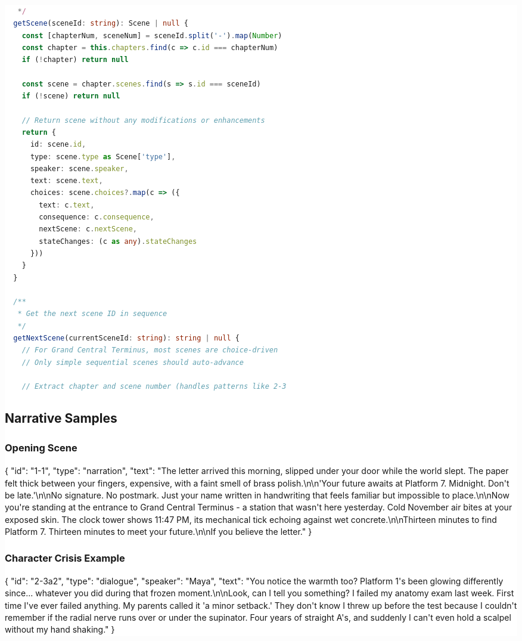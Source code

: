 ```typescript
   */
  getScene(sceneId: string): Scene | null {
    const [chapterNum, sceneNum] = sceneId.split('-').map(Number)
    const chapter = this.chapters.find(c => c.id === chapterNum)
    if (!chapter) return null
    
    const scene = chapter.scenes.find(s => s.id === sceneId)
    if (!scene) return null
    
    // Return scene without any modifications or enhancements
    return {
      id: scene.id,
      type: scene.type as Scene['type'],
      speaker: scene.speaker,
      text: scene.text,
      choices: scene.choices?.map(c => ({
        text: c.text,
        consequence: c.consequence,
        nextScene: c.nextScene,
        stateChanges: (c as any).stateChanges
      }))
    }
  }
  
  /**
   * Get the next scene ID in sequence
   */
  getNextScene(currentSceneId: string): string | null {
    // For Grand Central Terminus, most scenes are choice-driven
    // Only simple sequential scenes should auto-advance
    
    // Extract chapter and scene number (handles patterns like 2-3
```

## Narrative Samples
### Opening Scene
{
  "id": "1-1",
  "type": "narration",
  "text": "The letter arrived this morning, slipped under your door while the world slept. The paper felt thick between your fingers, expensive, with a faint smell of brass polish.\n\n'Your future awaits at Platform 7. Midnight. Don't be late.'\n\nNo signature. No postmark. Just your name written in handwriting that feels familiar but impossible to place.\n\nNow you're standing at the entrance to Grand Central Terminus - a station that wasn't here yesterday. Cold November air bites at your exposed skin. The clock tower shows 11:47 PM, its mechanical tick echoing against wet concrete.\n\nThirteen minutes to find Platform 7. Thirteen minutes to meet your future.\n\nIf you believe the letter."
}

### Character Crisis Example
{
  "id": "2-3a2",
  "type": "dialogue",
  "speaker": "Maya",
  "text": "You notice the warmth too? Platform 1's been glowing differently since... whatever you did during that frozen moment.\n\nLook, can I tell you something? I failed my anatomy exam last week. First time I've ever failed anything. My parents called it 'a minor setback.' They don't know I threw up before the test because I couldn't remember if the radial nerve runs over or under the supinator. Four years of straight A's, and suddenly I can't even hold a scalpel without my hand shaking."
}
